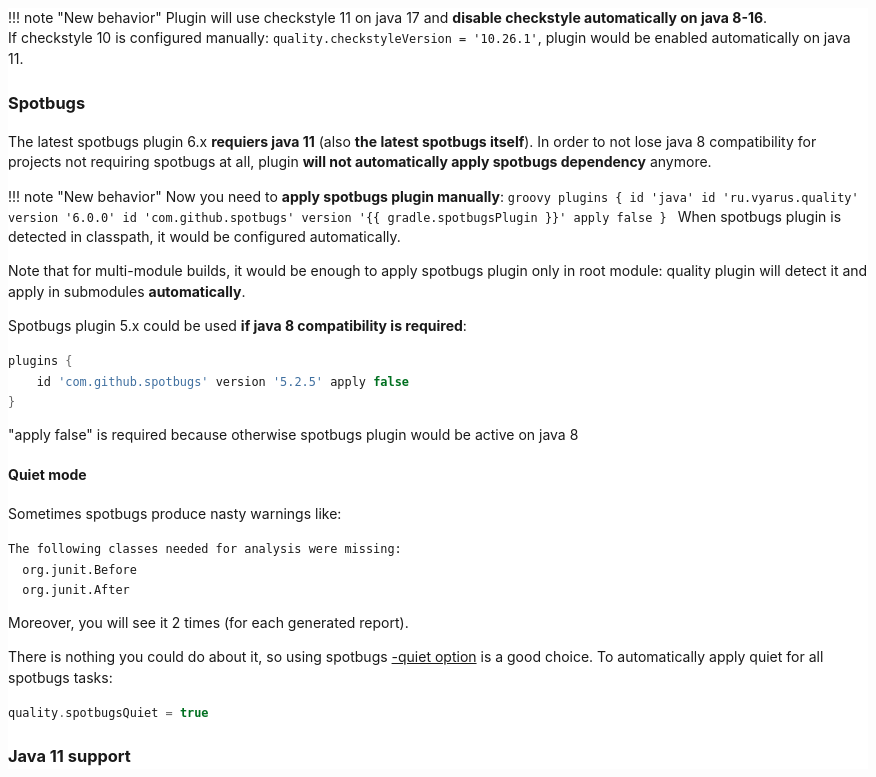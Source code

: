!!! note "New behavior"
    Plugin will use checkstyle 11 on java 17 and **disable checkstyle automatically on java 8-16**.  
    If checkstyle 10 is configured manually: `quality.checkstyleVersion = '10.26.1'`, plugin would be
    enabled automatically on java 11.

### Spotbugs

The latest spotbugs plugin 6.x **requiers java 11** (also **the latest spotbugs itself**).
In order to not lose java 8 compatibility for projects not requiring spotbugs at all,
plugin **will not automatically apply spotbugs dependency** anymore.

!!! note "New behavior"
    Now you need to **apply spotbugs plugin manually**:
    ```groovy
    plugins {
        id 'java'
        id 'ru.vyarus.quality' version '6.0.0'
        id 'com.github.spotbugs' version '{{ gradle.spotbugsPlugin }}' apply false
    }
    ```
    When spotbugs plugin is detected in classpath, it would be configured automatically.

Note that for multi-module builds, it would be enough to apply spotbugs plugin only in root module:
quality plugin will detect it and apply in submodules **automatically**.

Spotbugs plugin 5.x could be used **if java 8 compatibility is required**:

```groovy
plugins {
    id 'com.github.spotbugs' version '5.2.5' apply false
}
```

"apply false" is required because otherwise spotbugs plugin would be active on java 8

#### Quiet mode

Sometimes spotbugs produce nasty warnings like:

```
The following classes needed for analysis were missing:
  org.junit.Before
  org.junit.After
```

Moreover, you will see it 2 times (for each generated report).

There is nothing you could do about it, so using spotbugs [-quiet option](https://spotbugs.readthedocs.io/en/stable/running.html#output-options)
is a good choice. To automatically apply quiet for all spotbugs tasks:

```groovy
quality.spotbugsQuiet = true
```
 
### Java 11 support

